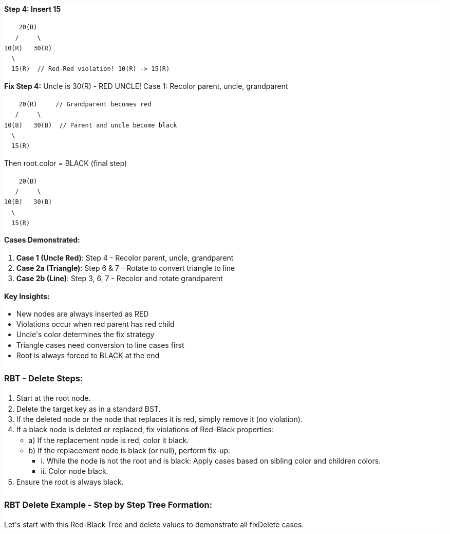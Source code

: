**Step 4: Insert 15**
```
    20(B)
   /     \
10(R)   30(R)
  \
  15(R)  // Red-Red violation! 10(R) -> 15(R)
```

**Fix Step 4:** Uncle is 30(R) - RED UNCLE!
Case 1: Recolor parent, uncle, grandparent
```
    20(R)     // Grandparent becomes red
   /     \
10(B)   30(B)  // Parent and uncle become black
  \
  15(R)
```
Then root.color = BLACK (final step)
```
    20(B)
   /     \
10(B)   30(B)
  \
  15(R)
```

**Cases Demonstrated:**
1. **Case 1 (Uncle Red)**: Step 4 - Recolor parent, uncle, grandparent
2. **Case 2a (Triangle)**: Step 6 & 7 - Rotate to convert triangle to line
3. **Case 2b (Line)**: Step 3, 6, 7 - Recolor and rotate grandparent

**Key Insights:**
- New nodes are always inserted as RED
- Violations occur when red parent has red child
- Uncle's color determines the fix strategy
- Triangle cases need conversion to line cases first
- Root is always forced to BLACK at the end

### RBT - Delete Steps:
1. Start at the root node.
2. Delete the target key as in a standard BST.
3. If the deleted node or the node that replaces it is red, simply remove it (no violation).
4. If a black node is deleted or replaced, fix violations of Red-Black properties:
   - a) If the replacement node is red, color it black.
   - b) If the replacement node is black (or null), perform fix-up:
     - i. While the node is not the root and is black: Apply cases based on sibling color and children colors.
     - ii. Color node black.
5. Ensure the root is always black.

### RBT Delete Example - Step by Step Tree Formation:

Let's start with this Red-Black Tree and delete values to demonstrate all fixDelete cases.
